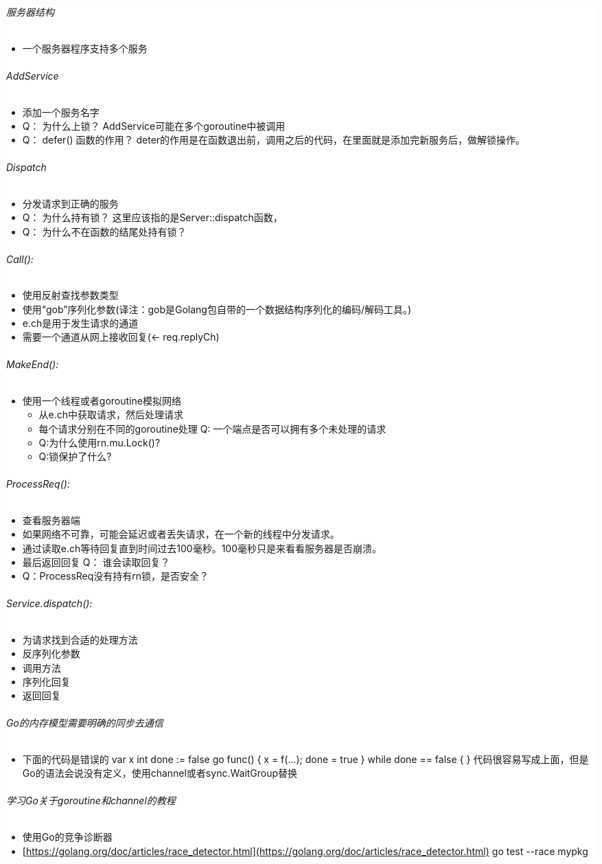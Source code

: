 ###### 服务器结构
+ 一个服务器程序支持多个服务

###### AddService
+ 添加一个服务名字
+ Q： 为什么上锁？
		AddService可能在多个goroutine中被调用
+ Q： defer() 函数的作用？
		deter的作用是在函数退出前，调用之后的代码，在里面就是添加完新服务后，做解锁操作。

###### Dispatch
+ 分发请求到正确的服务
+ Q： 为什么持有锁？
		这里应该指的是Server::dispatch函数，
+ Q： 为什么不在函数的结尾处持有锁？

###### Call():
+ 使用反射查找参数类型
+ 使用“gob”序列化参数(译注：gob是Golang包自带的一个数据结构序列化的编码/解码工具。)
+ e.ch是用于发生请求的通道
+ 需要一个通道从网上接收回复(<- req.replyCh)

###### MakeEnd():
+ 使用一个线程或者goroutine模拟网络
	+ 从e.ch中获取请求，然后处理请求
	+ 每个请求分别在不同的goroutine处理
			Q: 一个端点是否可以拥有多个未处理的请求
    + Q:为什么使用rn.mu.Lock()?
    + Q:锁保护了什么?

###### ProcessReq():
+ 查看服务器端
+ 如果网络不可靠，可能会延迟或者丢失请求，在一个新的线程中分发请求。
+ 通过读取e.ch等待回复直到时间过去100毫秒。100毫秒只是来看看服务器是否崩溃。
+ 最后返回回复
	Q： 谁会读取回复？
+ Q：ProcessReq没有持有rn锁，是否安全？

###### Service.dispatch():
+ 为请求找到合适的处理方法
+ 反序列化参数
+ 调用方法
+ 序列化回复
+ 返回回复

###### Go的内存模型需要明确的同步去通信
+ 下面的代码是错误的
	    var x int
    	done := false
    	go func() { x = f(...); done = true }
    	while done == false { }
   代码很容易写成上面，但是Go的语法会说没有定义，使用channel或者sync.WaitGroup替换

###### 学习Go关于goroutine和channel的教程
+ 使用Go的竞争诊断器
+ [https://golang.org/doc/articles/race_detector.html](https://golang.org/doc/articles/race_detector.html)
    go test --race mypkg


